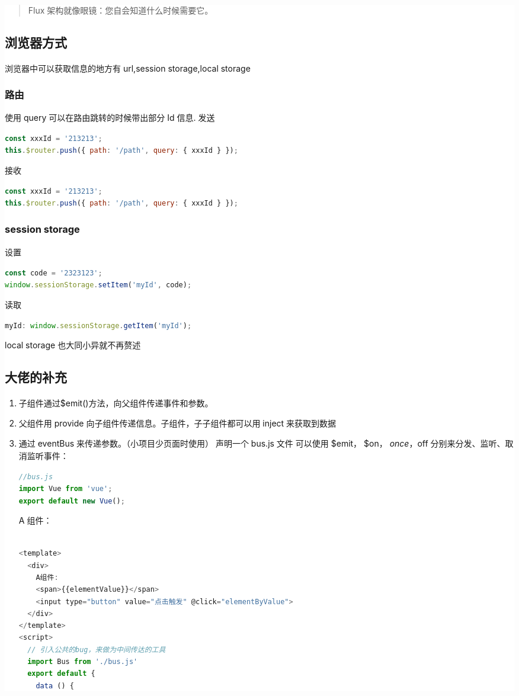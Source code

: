> Flux 架构就像眼镜：您自会知道什么时候需要它。

## 浏览器方式

浏览器中可以获取信息的地方有 url,session storage,local storage

### 路由

使用 query 可以在路由跳转的时候带出部分 Id 信息.
发送

```js
const xxxId = '213213';
this.$router.push({ path: '/path', query: { xxxId } });
```

接收

```js
const xxxId = '213213';
this.$router.push({ path: '/path', query: { xxxId } });
```

### session storage

设置

```js
const code = '2323123';
window.sessionStorage.setItem('myId', code);
```

读取

```js
myId: window.sessionStorage.getItem('myId');
```

local storage 也大同小异就不再赘述

## 大佬的补充

1. 子组件通过\$emit()方法，向父组件传递事件和参数。
2. 父组件用 provide 向子组件传递信息。子组件，子子组件都可以用 inject 来获取到数据
3. 通过 eventBus 来传递参数。（小项目少页面时使用）
   声明一个 bus.js 文件
   可以使用 $emit， $on， $once，$off 分别来分发、监听、取消监听事件：

   ```js
   //bus.js
   import Vue from 'vue';
   export default new Vue();
   ```

   A 组件：

   ```js

   <template>
     <div>
       A组件:
       <span>{{elementValue}}</span>
       <input type="button" value="点击触发" @click="elementByValue">
     </div>
   </template>
   <script>
     // 引入公共的bug，来做为中间传达的工具
     import Bus from './bus.js'
     export default {
       data () {
   ```